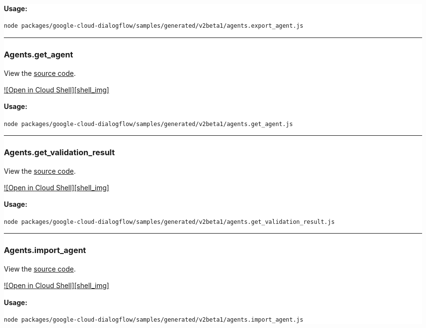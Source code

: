 __Usage:__


`node packages/google-cloud-dialogflow/samples/generated/v2beta1/agents.export_agent.js`


-----




### Agents.get_agent

View the [source code](https://github.com/googleapis/google-cloud-node/blob/main/packages/google-cloud-dialogflow/samples/generated/v2beta1/agents.get_agent.js).

[![Open in Cloud Shell][shell_img]](https://console.cloud.google.com/cloudshell/open?git_repo=https://github.com/googleapis/google-cloud-node&page=editor&open_in_editor=packages/google-cloud-dialogflow/samples/generated/v2beta1/agents.get_agent.js,samples/README.md)

__Usage:__


`node packages/google-cloud-dialogflow/samples/generated/v2beta1/agents.get_agent.js`


-----




### Agents.get_validation_result

View the [source code](https://github.com/googleapis/google-cloud-node/blob/main/packages/google-cloud-dialogflow/samples/generated/v2beta1/agents.get_validation_result.js).

[![Open in Cloud Shell][shell_img]](https://console.cloud.google.com/cloudshell/open?git_repo=https://github.com/googleapis/google-cloud-node&page=editor&open_in_editor=packages/google-cloud-dialogflow/samples/generated/v2beta1/agents.get_validation_result.js,samples/README.md)

__Usage:__


`node packages/google-cloud-dialogflow/samples/generated/v2beta1/agents.get_validation_result.js`


-----




### Agents.import_agent

View the [source code](https://github.com/googleapis/google-cloud-node/blob/main/packages/google-cloud-dialogflow/samples/generated/v2beta1/agents.import_agent.js).

[![Open in Cloud Shell][shell_img]](https://console.cloud.google.com/cloudshell/open?git_repo=https://github.com/googleapis/google-cloud-node&page=editor&open_in_editor=packages/google-cloud-dialogflow/samples/generated/v2beta1/agents.import_agent.js,samples/README.md)

__Usage:__


`node packages/google-cloud-dialogflow/samples/generated/v2beta1/agents.import_agent.js`


[//]: # "This README.md file is auto-generated, all changes to this file will be lost."
[//]: # "To regenerate it, use `python -m synthtool`."